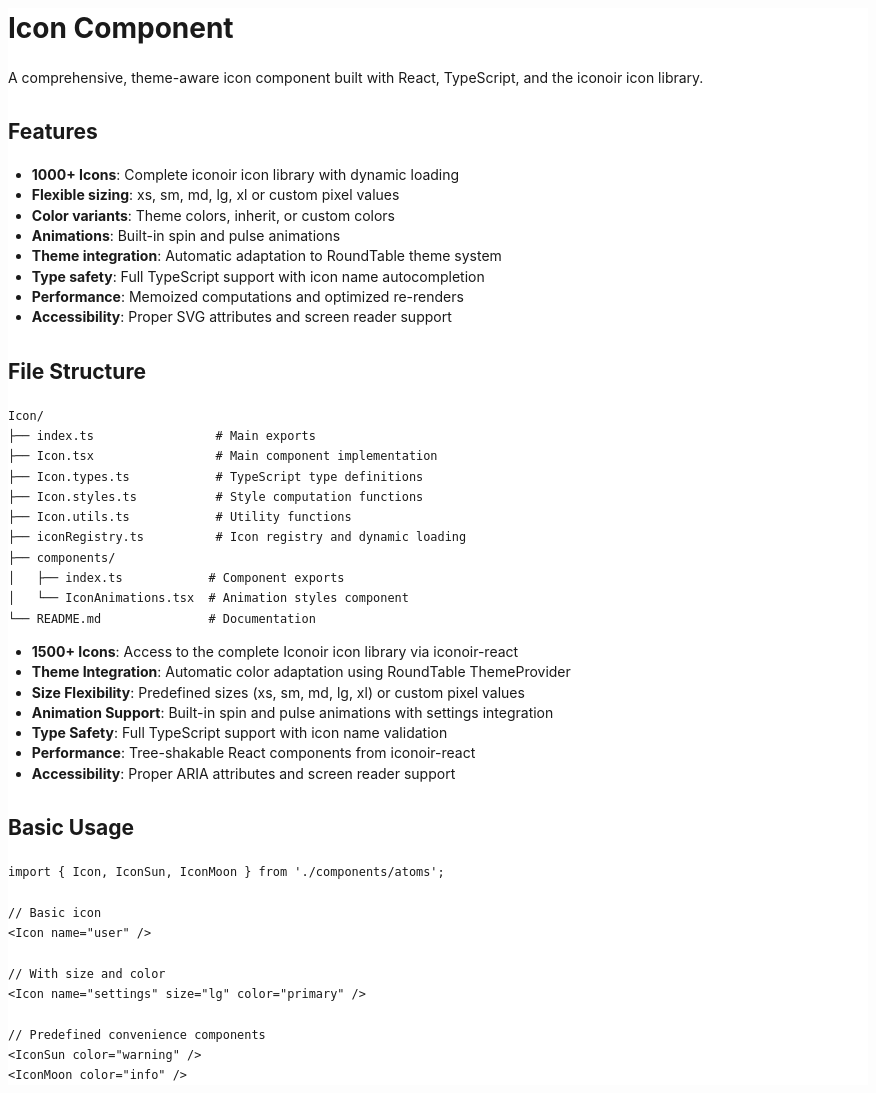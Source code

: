 # Icon Component

A comprehensive, theme-aware icon component built with React, TypeScript, and the iconoir icon library.

## Features

- **1000+ Icons**: Complete iconoir icon library with dynamic loading
- **Flexible sizing**: xs, sm, md, lg, xl or custom pixel values
- **Color variants**: Theme colors, inherit, or custom colors
- **Animations**: Built-in spin and pulse animations
- **Theme integration**: Automatic adaptation to RoundTable theme system
- **Type safety**: Full TypeScript support with icon name autocompletion
- **Performance**: Memoized computations and optimized re-renders
- **Accessibility**: Proper SVG attributes and screen reader support

## File Structure

```
Icon/
├── index.ts                 # Main exports
├── Icon.tsx                 # Main component implementation
├── Icon.types.ts            # TypeScript type definitions
├── Icon.styles.ts           # Style computation functions
├── Icon.utils.ts            # Utility functions
├── iconRegistry.ts          # Icon registry and dynamic loading
├── components/
│   ├── index.ts            # Component exports
│   └── IconAnimations.tsx  # Animation styles component
└── README.md               # Documentation
```

- **1500+ Icons**: Access to the complete Iconoir icon library via iconoir-react
- **Theme Integration**: Automatic color adaptation using RoundTable ThemeProvider
- **Size Flexibility**: Predefined sizes (xs, sm, md, lg, xl) or custom pixel values
- **Animation Support**: Built-in spin and pulse animations with settings integration
- **Type Safety**: Full TypeScript support with icon name validation
- **Performance**: Tree-shakable React components from iconoir-react
- **Accessibility**: Proper ARIA attributes and screen reader support

## Basic Usage

```tsx
import { Icon, IconSun, IconMoon } from './components/atoms';

// Basic icon
<Icon name="user" />

// With size and color
<Icon name="settings" size="lg" color="primary" />

// Predefined convenience components
<IconSun color="warning" />
<IconMoon color="info" />
```

